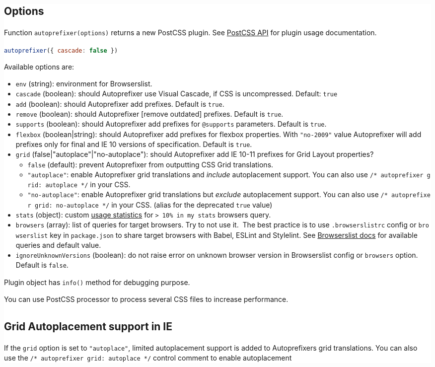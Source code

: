
## Options

Function `autoprefixer(options)` returns a new PostCSS plugin.
See [PostCSS API] for plugin usage documentation.

```js
autoprefixer({ cascade: false })
```

Available options are:

* `env` (string): environment for Browserslist.
* `cascade` (boolean): should Autoprefixer use Visual Cascade,
  if CSS is uncompressed. Default: `true`
* `add` (boolean): should Autoprefixer add prefixes. Default is `true`.
* `remove` (boolean): should Autoprefixer [remove outdated] prefixes.
  Default is `true`.
* `supports` (boolean): should Autoprefixer add prefixes for `@supports`
  parameters. Default is `true`.
* `flexbox` (boolean|string): should Autoprefixer add prefixes for flexbox
  properties. With `"no-2009"` value Autoprefixer will add prefixes only
  for final and IE 10 versions of specification. Default is `true`.
* `grid` (false|"autoplace"|"no-autoplace"): should Autoprefixer
  add IE 10-11 prefixes for Grid Layout properties?
    * `false` (default): prevent Autoprefixer from outputting
       CSS Grid translations.
    * `"autoplace"`: enable Autoprefixer grid translations
      and *include* autoplacement support. You can also use
      `/* autoprefixer grid: autoplace */` in your CSS.
    * `"no-autoplace"`: enable Autoprefixer grid translations
      but *exclude* autoplacement support. You can also use
      `/* autoprefixer grid: no-autoplace */` in your CSS.
      (alias for the deprecated `true` value)
* `stats` (object): custom [usage statistics] for `> 10% in my stats`
  browsers query.
* `browsers` (array): list of queries for target browsers. Try to not use it.
  The best practice is to use `.browserslistrc` config
  or `browserslist` key in `package.json` to share target browsers
  with Babel, ESLint and Stylelint. See [Browserslist docs]
  for available queries and default value.
* `ignoreUnknownVersions` (boolean): do not raise error on unknown browser
  version in Browserslist config or `browsers` option. Default is `false`.

Plugin object has `info()` method for debugging purpose.

You can use PostCSS processor to process several CSS files
to increase performance.

[usage statistics]: https://github.com/ai/browserslist#custom-usage-data
[PostCSS API]:      http://api.postcss.org

## Grid Autoplacement support in IE

If the `grid` option is set to `"autoplace"`, limited autoplacement support is added to Autoprefixers grid translations. You can also use the `/* autoprefixer grid: autoplace */` control comment to enable autoplacement


[interactive demo]: https://autoprefixer.github.io/
[@autoprefixer]:    https://twitter.com/autoprefixer
[recommended]:      https://developers.google.com/web/tools/setup/setup-buildtools#dont_trip_up_with_vendor_prefixes
[Can I Use]:        https://caniuse.com/
[cult-img]:         http://cultofmartians.com/assets/badges/badge.svg
[PostCSS]:          https://github.com/postcss/postcss
[cult]:             http://cultofmartians.com/tasks/autoprefixer-grid.html
[Browserslist docs]: https://github.com/ai/browserslist#queries
[babel-preset-env]:  https://github.com/babel/babel/tree/master/packages/babel-preset-env
[Best Practices]:    https://github.com/browserslist/browserslist#best-practices
[Browserslist]:      https://github.com/ai/browserslist
[Stylelint]:         https://stylelint.io/
[The guide about Grids in IE and Autoprefixer]: https://css-tricks.com/css-grid-in-ie-css-grid-and-the-new-autoprefixer/
[`postcss-gap-properties`]:                     https://github.com/jonathantneal/postcss-gap-properties
[`postcss-grid-kiss`]:                          https://github.com/sylvainpolletvillard/postcss-grid-kiss
[browserslist config file]: https://github.com/ai/browserslist#config-file
[postcss-flexbugs-fixes]: https://github.com/luisrudge/postcss-flexbugs-fixes
[postcss-preset-env]:     https://github.com/jonathantneal/postcss-preset-env
[Oldie]:                  https://github.com/jonathantneal/oldie
[Can I Use]: https://caniuse.com/
[postcss-unprefix]: https://github.com/gucong3000/postcss-unprefix
[postcss-epub]: https://github.com/Rycochet/postcss-epub
[postcss-font-family-system-ui]: https://github.com/JLHwung/postcss-font-family-system-ui
[gulp-postcss]:          https://github.com/postcss/gulp-postcss
[other PostCSS plugins]: https://github.com/postcss/postcss#plugins
[other PostCSS plugins]: https://github.com/postcss/postcss#plugins
[postcss-loader]:        https://github.com/postcss/postcss-loader
[webpack]:               https://webpack.js.org/
[`astroturf`]: https://github.com/4Catalyzer/astroturf
[postcss-cli]: https://github.com/postcss/postcss-cli
[neutrino-middleware-postcss]: https://www.npmjs.com/package/neutrino-middleware-postcss
[middleman-autoprefixer]:      https://github.com/middleman/middleman-autoprefixer
[autoprefixer-rails]:          https://github.com/ai/autoprefixer-rails
[broccoli-postcss]:            https://github.com/jeffjewiss/broccoli-postcss
[postcss-brunch]:              https://github.com/iamvdo/postcss-brunch
[grunt-postcss]:               https://github.com/nDmitry/grunt-postcss
[less-plugin-autoprefix]: https://github.com/less/less-plugin-autoprefix
[autoprefixer-stylus]:    https://github.com/jenius/autoprefixer-stylus
[autoprefixer-rails#compass]:     https://github.com/ai/autoprefixer-rails#compass
[html-autoprefixer]: https://github.com/RebelMail/html-autoprefixer
[standalone build]:  https://raw.github.com/ai/autoprefixer-rails/master/vendor/autoprefixer.js
[PostCSS]:           https://github.com/postcss/postcss
[Parcel]: https://parceljs.org/
[PostCSS warning API]: https://github.com/postcss/postcss/blob/master/docs/api.md#warning-class
[issue on GitHub]: https://github.com/postcss/autoprefixer/issues